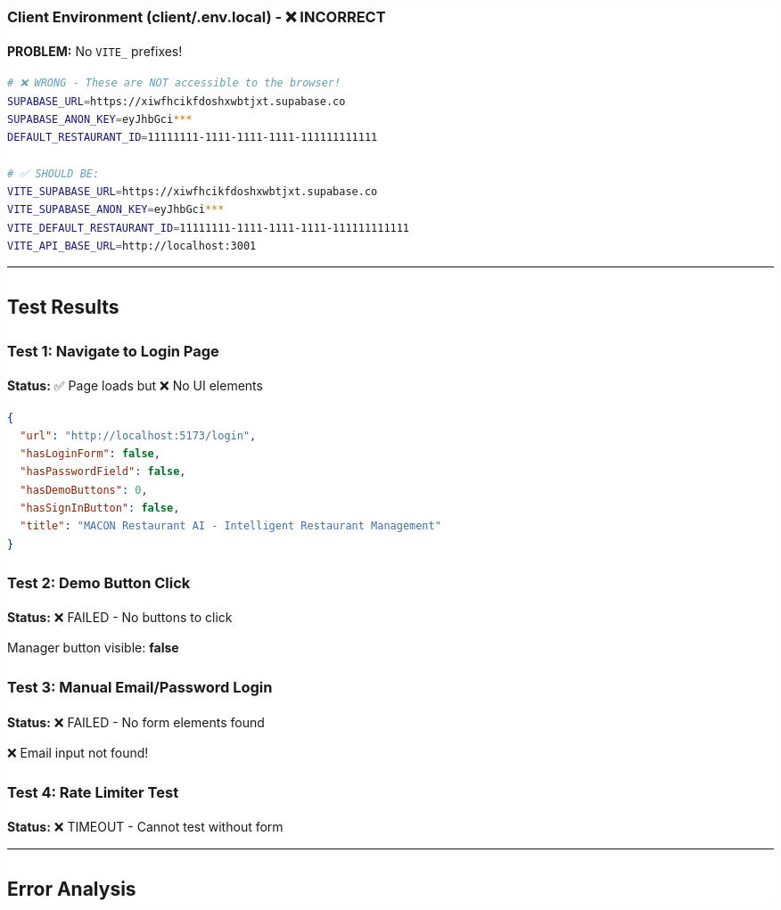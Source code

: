 ### Client Environment (client/.env.local) - ❌ INCORRECT

**PROBLEM:** No `VITE_` prefixes!

```bash
# ❌ WRONG - These are NOT accessible to the browser!
SUPABASE_URL=https://xiwfhcikfdoshxwbtjxt.supabase.co
SUPABASE_ANON_KEY=eyJhbGci***
DEFAULT_RESTAURANT_ID=11111111-1111-1111-1111-111111111111

# ✅ SHOULD BE:
VITE_SUPABASE_URL=https://xiwfhcikfdoshxwbtjxt.supabase.co
VITE_SUPABASE_ANON_KEY=eyJhbGci***
VITE_DEFAULT_RESTAURANT_ID=11111111-1111-1111-1111-111111111111
VITE_API_BASE_URL=http://localhost:3001
```

---

## Test Results

### Test 1: Navigate to Login Page
**Status:** ✅ Page loads but ❌ No UI elements

```json
{
  "url": "http://localhost:5173/login",
  "hasLoginForm": false,
  "hasPasswordField": false,
  "hasDemoButtons": 0,
  "hasSignInButton": false,
  "title": "MACON Restaurant AI - Intelligent Restaurant Management"
}
```

### Test 2: Demo Button Click
**Status:** ❌ FAILED - No buttons to click

Manager button visible: **false**

### Test 3: Manual Email/Password Login
**Status:** ❌ FAILED - No form elements found

❌ Email input not found!

### Test 4: Rate Limiter Test
**Status:** ❌ TIMEOUT - Cannot test without form

---

## Error Analysis
